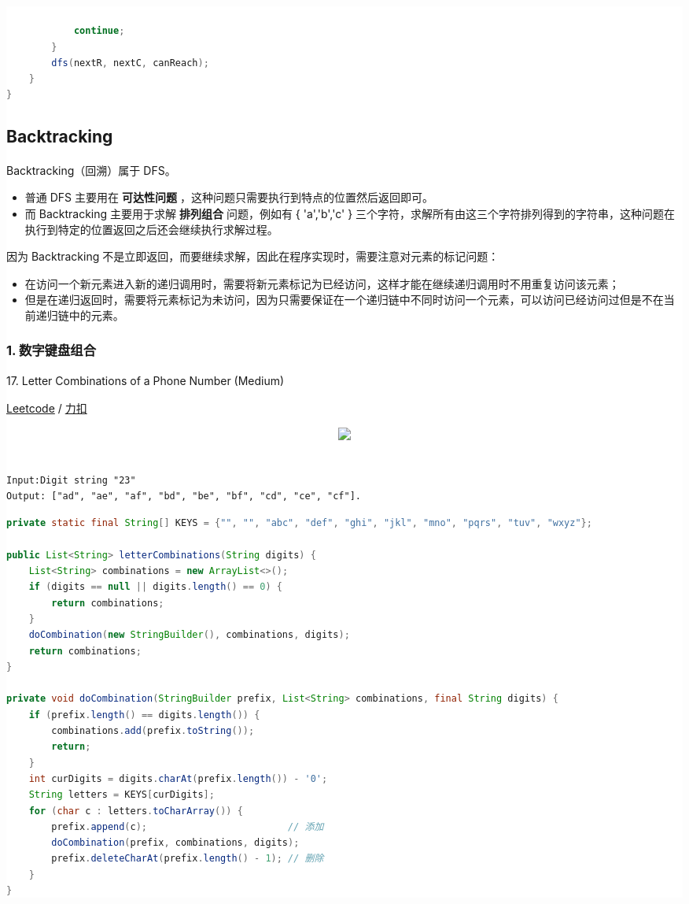 ```java

            continue;
        }
        dfs(nextR, nextC, canReach);
    }
}
```

## Backtracking

Backtracking（回溯）属于 DFS。

- 普通 DFS 主要用在   **可达性问题**  ，这种问题只需要执行到特点的位置然后返回即可。
- 而 Backtracking 主要用于求解   **排列组合**   问题，例如有 { 'a','b','c' } 三个字符，求解所有由这三个字符排列得到的字符串，这种问题在执行到特定的位置返回之后还会继续执行求解过程。

因为 Backtracking 不是立即返回，而要继续求解，因此在程序实现时，需要注意对元素的标记问题：

- 在访问一个新元素进入新的递归调用时，需要将新元素标记为已经访问，这样才能在继续递归调用时不用重复访问该元素；
- 但是在递归返回时，需要将元素标记为未访问，因为只需要保证在一个递归链中不同时访问一个元素，可以访问已经访问过但是不在当前递归链中的元素。

### 1. 数字键盘组合

17\. Letter Combinations of a Phone Number (Medium)

[Leetcode](https://leetcode.com/problems/letter-combinations-of-a-phone-number/description/) / [力扣](https://leetcode-cn.com/problems/letter-combinations-of-a-phone-number/description/)

<div align="center"> <img src="https://cs-notes-1256109796.cos.ap-guangzhou.myqcloud.com/9823768c-212b-4b1a-b69a-b3f59e07b977.jpg"/> </div><br>

```html
Input:Digit string "23"
Output: ["ad", "ae", "af", "bd", "be", "bf", "cd", "ce", "cf"].
```

```java
private static final String[] KEYS = {"", "", "abc", "def", "ghi", "jkl", "mno", "pqrs", "tuv", "wxyz"};

public List<String> letterCombinations(String digits) {
    List<String> combinations = new ArrayList<>();
    if (digits == null || digits.length() == 0) {
        return combinations;
    }
    doCombination(new StringBuilder(), combinations, digits);
    return combinations;
}

private void doCombination(StringBuilder prefix, List<String> combinations, final String digits) {
    if (prefix.length() == digits.length()) {
        combinations.add(prefix.toString());
        return;
    }
    int curDigits = digits.charAt(prefix.length()) - '0';
    String letters = KEYS[curDigits];
    for (char c : letters.toCharArray()) {
        prefix.append(c);                         // 添加
        doCombination(prefix, combinations, digits);
        prefix.deleteCharAt(prefix.length() - 1); // 删除
    }
}
```
